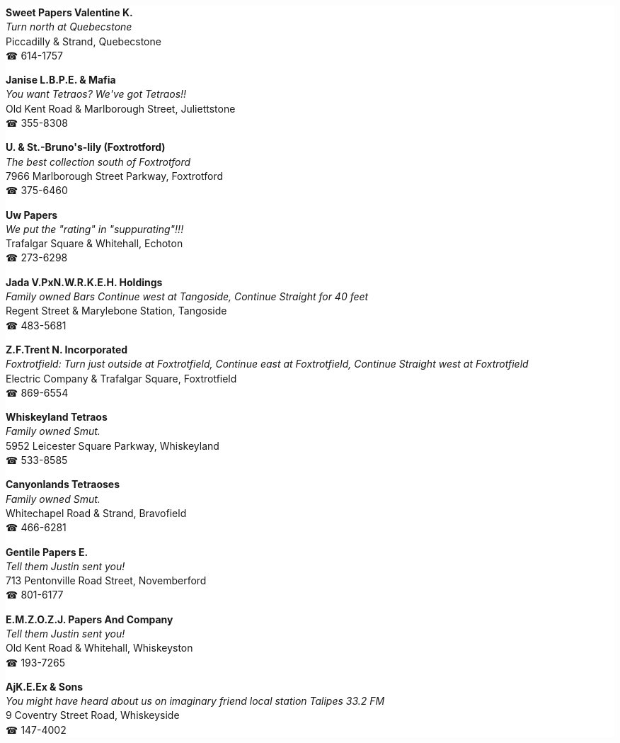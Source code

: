 **Sweet Papers Valentine K.**  
_Turn north at Quebecstone_  
Piccadilly & Strand, Quebecstone  
☎ 614-1757

**Janise L.B.P.E. & Mafia**  
_You want Tetraos? We've got Tetraos!!_  
Old Kent Road & Marlborough Street, Juliettstone  
☎ 355-8308

**U. & St.-Bruno's-lily (Foxtrotford)**  
_The best collection south of Foxtrotford_  
7966 Marlborough Street Parkway, Foxtrotford  
☎ 375-6460

**Uw Papers**  
_We put the "rating" in "suppurating"!!!_  
Trafalgar Square & Whitehall, Echoton  
☎ 273-6298

**Jada V.PxN.W.R.K.E.H. Holdings**  
_Family owned Bars 
Continue west at Tangoside, Continue Straight for 40 feet_  
Regent Street & Marylebone Station, Tangoside  
☎ 483-5681

**Z.F.Trent N. Incorporated**  
_Foxtrotfield: Turn just outside at Foxtrotfield, Continue east at Foxtrotfield, Continue Straight west at Foxtrotfield_  
Electric Company & Trafalgar Square, Foxtrotfield  
☎ 869-6554

**Whiskeyland Tetraos**  
_Family owned Smut._  
5952 Leicester Square Parkway, Whiskeyland  
☎ 533-8585

**Canyonlands Tetraoses**  
_Family owned Smut._  
Whitechapel Road & Strand, Bravofield  
☎ 466-6281

**Gentile Papers E.**  
_Tell them Justin sent you!_  
713 Pentonville Road Street, Novemberford  
☎ 801-6177

**E.M.Z.O.Z.J. Papers And Company**  
_Tell them Justin sent you!_  
Old Kent Road & Whitehall, Whiskeyston  
☎ 193-7265

**AjK.E.Ex & Sons**  
_You might have heard about us on imaginary friend local station Talipes 33.2 FM_  
9 Coventry Street Road, Whiskeyside  
☎ 147-4002
